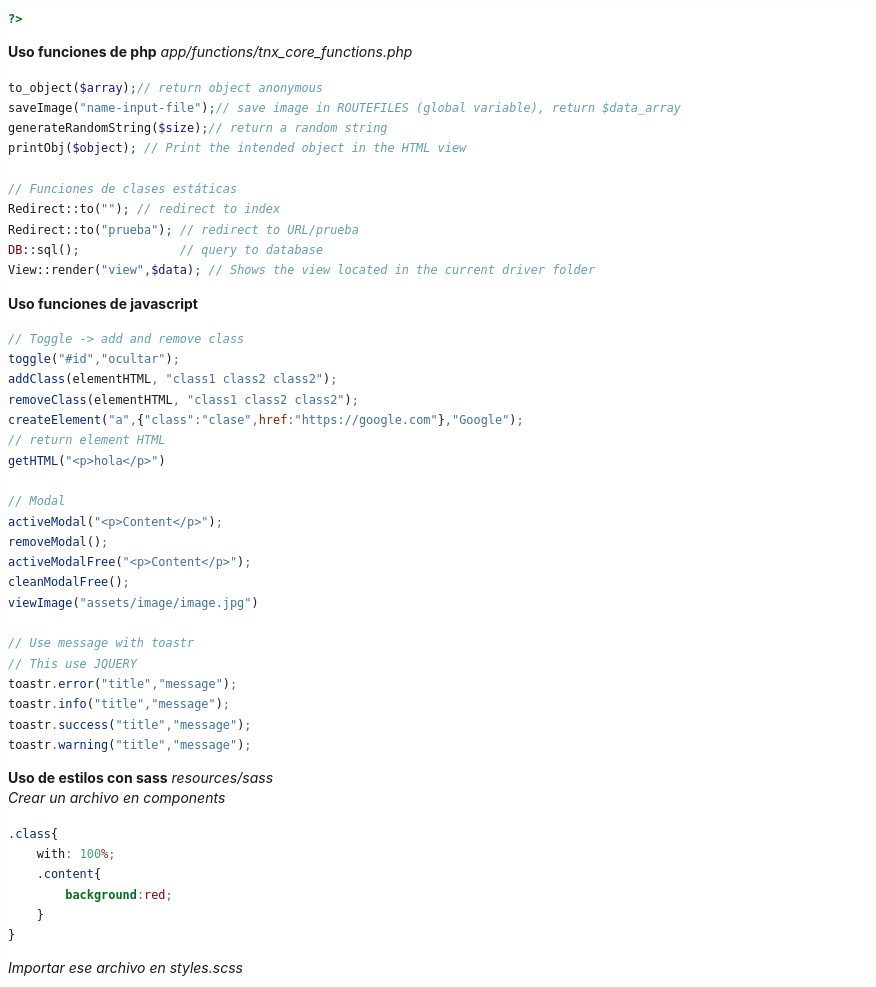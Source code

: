 ```php
?>
```

**Uso funciones de php**
_app/functions/tnx_core_functions.php_
```php
to_object($array);// return object anonymous
saveImage("name-input-file");// save image in ROUTEFILES (global variable), return $data_array
generateRandomString($size);// return a random string 
printObj($object); // Print the intended object in the HTML view

// Funciones de clases estáticas
Redirect::to(""); // redirect to index 
Redirect::to("prueba"); // redirect to URL/prueba
DB::sql();              // query to database
View::render("view",$data); // Shows the view located in the current driver folder
```

**Uso funciones de javascript**
```javascript
// Toggle -> add and remove class
toggle("#id","ocultar");
addClass(elementHTML, "class1 class2 class2");
removeClass(elementHTML, "class1 class2 class2");
createElement("a",{"class":"clase",href:"https://google.com"},"Google");
// return element HTML
getHTML("<p>hola</p>")

// Modal
activeModal("<p>Content</p>");
removeModal();
activeModalFree("<p>Content</p>");
cleanModalFree();
viewImage("assets/image/image.jpg")

// Use message with toastr
// This use JQUERY
toastr.error("title","message");
toastr.info("title","message");
toastr.success("title","message");
toastr.warning("title","message");

```
**Uso de estilos con sass**
_resources/sass_\
_Crear un archivo en components_
```scss
.class{
    with: 100%;
    .content{
        background:red;
    }
}
```
_Importar ese archivo en styles.scss_
